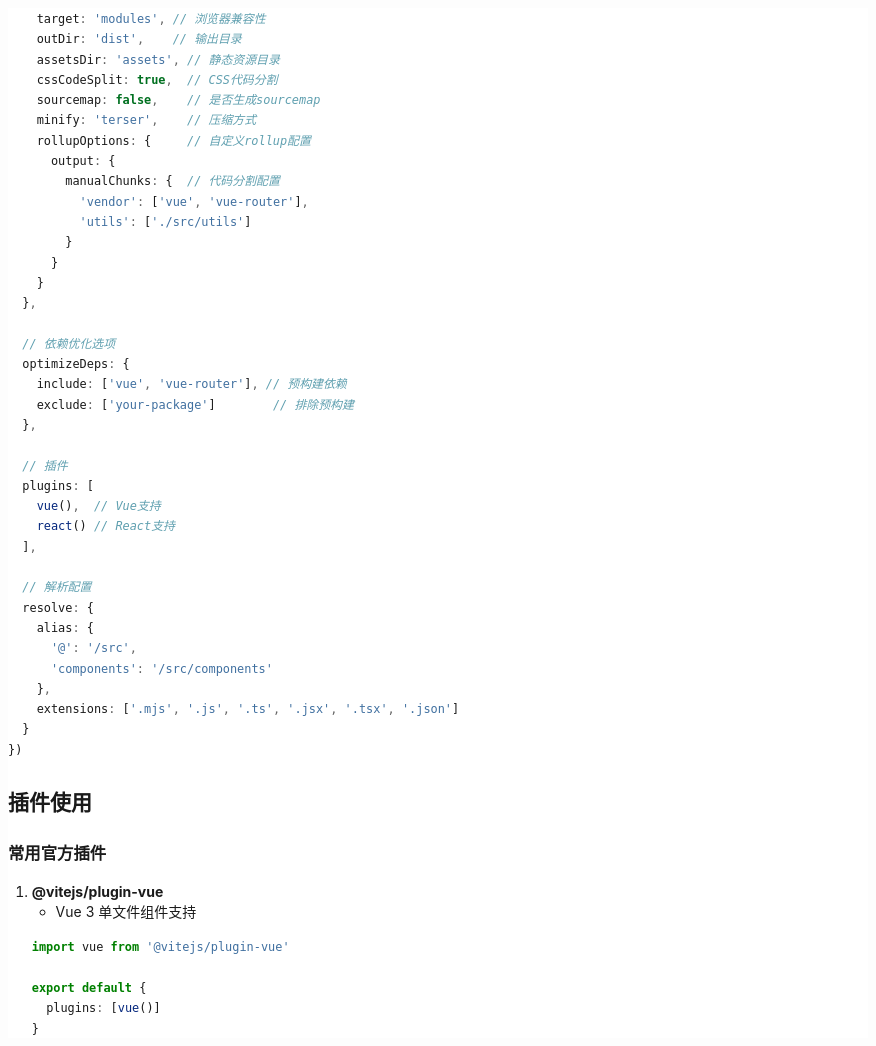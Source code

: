 ```typescript
    target: 'modules', // 浏览器兼容性
    outDir: 'dist',    // 输出目录
    assetsDir: 'assets', // 静态资源目录
    cssCodeSplit: true,  // CSS代码分割
    sourcemap: false,    // 是否生成sourcemap
    minify: 'terser',    // 压缩方式
    rollupOptions: {     // 自定义rollup配置
      output: {
        manualChunks: {  // 代码分割配置
          'vendor': ['vue', 'vue-router'],
          'utils': ['./src/utils']
        }
      }
    }
  },

  // 依赖优化选项
  optimizeDeps: {
    include: ['vue', 'vue-router'], // 预构建依赖
    exclude: ['your-package']        // 排除预构建
  },

  // 插件
  plugins: [
    vue(),  // Vue支持
    react() // React支持
  ],

  // 解析配置
  resolve: {
    alias: {
      '@': '/src',
      'components': '/src/components'
    },
    extensions: ['.mjs', '.js', '.ts', '.jsx', '.tsx', '.json']
  }
})
```

## 插件使用

### 常用官方插件
1. **@vitejs/plugin-vue**
   - Vue 3 单文件组件支持
   ```typescript
   import vue from '@vitejs/plugin-vue'

   export default {
     plugins: [vue()]
   }
   ```
